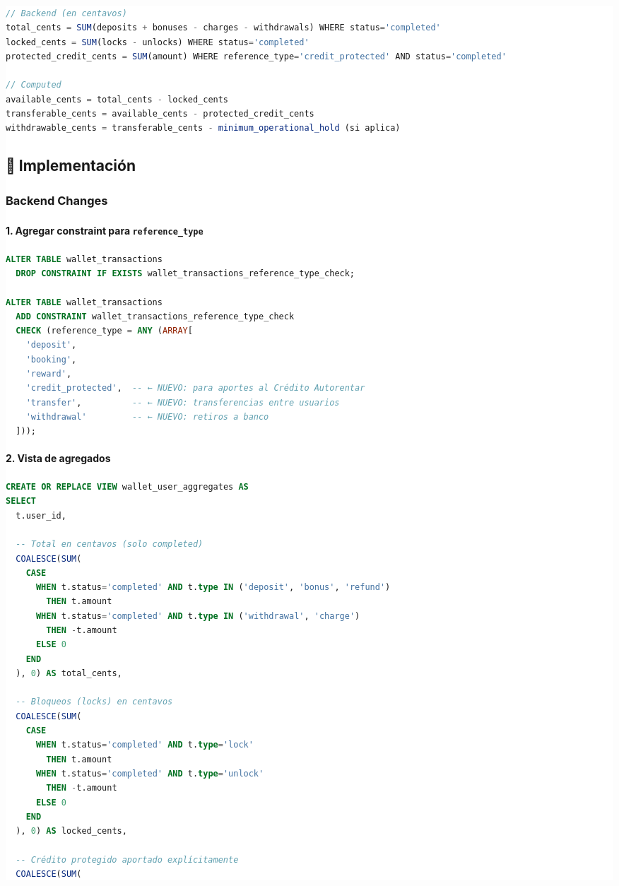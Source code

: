 ```typescript
// Backend (en centavos)
total_cents = SUM(deposits + bonuses - charges - withdrawals) WHERE status='completed'
locked_cents = SUM(locks - unlocks) WHERE status='completed'
protected_credit_cents = SUM(amount) WHERE reference_type='credit_protected' AND status='completed'

// Computed
available_cents = total_cents - locked_cents
transferable_cents = available_cents - protected_credit_cents
withdrawable_cents = transferable_cents - minimum_operational_hold (si aplica)
```

## 🔧 Implementación

### Backend Changes

#### 1. Agregar constraint para `reference_type`

```sql
ALTER TABLE wallet_transactions
  DROP CONSTRAINT IF EXISTS wallet_transactions_reference_type_check;

ALTER TABLE wallet_transactions
  ADD CONSTRAINT wallet_transactions_reference_type_check
  CHECK (reference_type = ANY (ARRAY[
    'deposit',
    'booking',
    'reward',
    'credit_protected',  -- ← NUEVO: para aportes al Crédito Autorentar
    'transfer',          -- ← NUEVO: transferencias entre usuarios
    'withdrawal'         -- ← NUEVO: retiros a banco
  ]));
```

#### 2. Vista de agregados

```sql
CREATE OR REPLACE VIEW wallet_user_aggregates AS
SELECT
  t.user_id,

  -- Total en centavos (solo completed)
  COALESCE(SUM(
    CASE
      WHEN t.status='completed' AND t.type IN ('deposit', 'bonus', 'refund')
        THEN t.amount
      WHEN t.status='completed' AND t.type IN ('withdrawal', 'charge')
        THEN -t.amount
      ELSE 0
    END
  ), 0) AS total_cents,

  -- Bloqueos (locks) en centavos
  COALESCE(SUM(
    CASE
      WHEN t.status='completed' AND t.type='lock'
        THEN t.amount
      WHEN t.status='completed' AND t.type='unlock'
        THEN -t.amount
      ELSE 0
    END
  ), 0) AS locked_cents,

  -- Crédito protegido aportado explícitamente
  COALESCE(SUM(
```